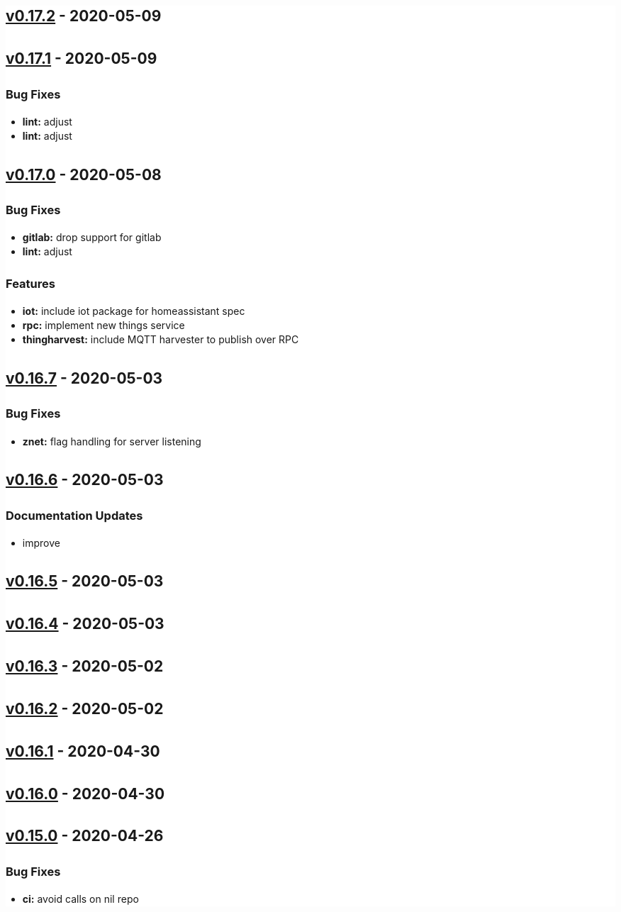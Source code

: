 <a name="v0.17.2"></a>
## [v0.17.2] - 2020-05-09
<a name="v0.17.1"></a>
## [v0.17.1] - 2020-05-09
### Bug Fixes
- **lint:** adjust
- **lint:** adjust

<a name="v0.17.0"></a>
## [v0.17.0] - 2020-05-08
### Bug Fixes
- **gitlab:** drop support for gitlab
- **lint:** adjust

### Features
- **iot:** include iot package for homeassistant spec
- **rpc:** implement new things service
- **thingharvest:** include MQTT harvester to publish over RPC

<a name="v0.16.7"></a>
## [v0.16.7] - 2020-05-03
### Bug Fixes
- **znet:** flag handling for server listening

<a name="v0.16.6"></a>
## [v0.16.6] - 2020-05-03
### Documentation Updates
- improve

<a name="v0.16.5"></a>
## [v0.16.5] - 2020-05-03
<a name="v0.16.4"></a>
## [v0.16.4] - 2020-05-03
<a name="v0.16.3"></a>
## [v0.16.3] - 2020-05-02
<a name="v0.16.2"></a>
## [v0.16.2] - 2020-05-02
<a name="v0.16.1"></a>
## [v0.16.1] - 2020-04-30
<a name="v0.16.0"></a>
## [v0.16.0] - 2020-04-30
<a name="v0.15.0"></a>
## [v0.15.0] - 2020-04-26
### Bug Fixes
- **ci:** avoid calls on nil repo


[Unreleased]: https://github.com/xaque208/znet/compare/v0.32.0...HEAD
[v0.32.0]: https://github.com/xaque208/znet/compare/v0.31.9...v0.32.0
[v0.31.9]: https://github.com/xaque208/znet/compare/v0.31.8...v0.31.9
[v0.31.8]: https://github.com/xaque208/znet/compare/v0.31.7...v0.31.8
[v0.31.7]: https://github.com/xaque208/znet/compare/v0.31.6...v0.31.7
[v0.31.6]: https://github.com/xaque208/znet/compare/v0.31.5...v0.31.6
[v0.31.5]: https://github.com/xaque208/znet/compare/v0.31.4...v0.31.5
[v0.31.4]: https://github.com/xaque208/znet/compare/v0.30.23...v0.31.4
[v0.30.23]: https://github.com/xaque208/znet/compare/v0.31.3...v0.30.23
[v0.31.3]: https://github.com/xaque208/znet/compare/v0.31.2...v0.31.3
[v0.31.2]: https://github.com/xaque208/znet/compare/v0.31.1...v0.31.2
[v0.31.1]: https://github.com/xaque208/znet/compare/v0.31.0...v0.31.1
[v0.31.0]: https://github.com/xaque208/znet/compare/v0.30.22...v0.31.0
[v0.30.22]: https://github.com/xaque208/znet/compare/v0.30.21...v0.30.22
[v0.30.21]: https://github.com/xaque208/znet/compare/v0.30.20...v0.30.21
[v0.30.20]: https://github.com/xaque208/znet/compare/v0.30.19...v0.30.20
[v0.30.19]: https://github.com/xaque208/znet/compare/v0.30.18...v0.30.19
[v0.30.18]: https://github.com/xaque208/znet/compare/v0.30.17...v0.30.18
[v0.30.17]: https://github.com/xaque208/znet/compare/v0.30.16...v0.30.17
[v0.30.16]: https://github.com/xaque208/znet/compare/v0.30.15...v0.30.16
[v0.30.15]: https://github.com/xaque208/znet/compare/v0.30.14...v0.30.15
[v0.30.14]: https://github.com/xaque208/znet/compare/v0.30.13...v0.30.14
[v0.30.13]: https://github.com/xaque208/znet/compare/v0.30.12...v0.30.13
[v0.30.12]: https://github.com/xaque208/znet/compare/v0.30.11...v0.30.12
[v0.30.11]: https://github.com/xaque208/znet/compare/v0.30.10...v0.30.11
[v0.30.10]: https://github.com/xaque208/znet/compare/v0.30.9...v0.30.10
[v0.30.9]: https://github.com/xaque208/znet/compare/v0.30.8...v0.30.9
[v0.30.8]: https://github.com/xaque208/znet/compare/v0.30.7...v0.30.8
[v0.30.7]: https://github.com/xaque208/znet/compare/v0.30.6...v0.30.7
[v0.30.6]: https://github.com/xaque208/znet/compare/v0.30.5...v0.30.6
[v0.30.5]: https://github.com/xaque208/znet/compare/v0.30.4...v0.30.5
[v0.30.4]: https://github.com/xaque208/znet/compare/v0.30.3...v0.30.4
[v0.30.3]: https://github.com/xaque208/znet/compare/v0.30.2...v0.30.3
[v0.30.2]: https://github.com/xaque208/znet/compare/v0.30.1...v0.30.2
[v0.30.1]: https://github.com/xaque208/znet/compare/v0.30.0...v0.30.1
[v0.30.0]: https://github.com/xaque208/znet/compare/v0.29.14...v0.30.0
[v0.29.14]: https://github.com/xaque208/znet/compare/v0.29.13...v0.29.14
[v0.29.13]: https://github.com/xaque208/znet/compare/v0.29.12...v0.29.13
[v0.29.12]: https://github.com/xaque208/znet/compare/v0.29.11...v0.29.12
[v0.29.11]: https://github.com/xaque208/znet/compare/v0.29.10...v0.29.11
[v0.29.10]: https://github.com/xaque208/znet/compare/v0.29.9...v0.29.10
[v0.29.9]: https://github.com/xaque208/znet/compare/v0.29.8...v0.29.9
[v0.29.8]: https://github.com/xaque208/znet/compare/v0.29.7...v0.29.8
[v0.29.7]: https://github.com/xaque208/znet/compare/v0.29.6...v0.29.7
[v0.29.6]: https://github.com/xaque208/znet/compare/v0.29.5...v0.29.6
[v0.29.5]: https://github.com/xaque208/znet/compare/v0.29.4...v0.29.5
[v0.29.4]: https://github.com/xaque208/znet/compare/v0.29.3...v0.29.4
[v0.29.3]: https://github.com/xaque208/znet/compare/v0.29.2...v0.29.3
[v0.29.2]: https://github.com/xaque208/znet/compare/v0.29.1...v0.29.2
[v0.29.1]: https://github.com/xaque208/znet/compare/v0.29.0...v0.29.1
[v0.29.0]: https://github.com/xaque208/znet/compare/v0.28.6...v0.29.0
[v0.28.6]: https://github.com/xaque208/znet/compare/v0.28.5...v0.28.6
[v0.28.5]: https://github.com/xaque208/znet/compare/v0.28.4...v0.28.5
[v0.28.4]: https://github.com/xaque208/znet/compare/v0.28.3...v0.28.4
[v0.28.3]: https://github.com/xaque208/znet/compare/v0.28.2...v0.28.3
[v0.28.2]: https://github.com/xaque208/znet/compare/v0.28.1...v0.28.2
[v0.28.1]: https://github.com/xaque208/znet/compare/v0.28.0...v0.28.1
[v0.28.0]: https://github.com/xaque208/znet/compare/v0.27.10...v0.28.0
[v0.27.10]: https://github.com/xaque208/znet/compare/v0.27.9...v0.27.10
[v0.27.9]: https://github.com/xaque208/znet/compare/v0.27.8...v0.27.9
[v0.27.8]: https://github.com/xaque208/znet/compare/v0.27.7...v0.27.8
[v0.27.7]: https://github.com/xaque208/znet/compare/v0.27.6...v0.27.7
[v0.27.6]: https://github.com/xaque208/znet/compare/v0.27.5...v0.27.6
[v0.27.5]: https://github.com/xaque208/znet/compare/v0.27.4...v0.27.5
[v0.27.4]: https://github.com/xaque208/znet/compare/v0.27.3...v0.27.4
[v0.27.3]: https://github.com/xaque208/znet/compare/v0.27.2...v0.27.3
[v0.27.2]: https://github.com/xaque208/znet/compare/v0.27.1...v0.27.2
[v0.27.1]: https://github.com/xaque208/znet/compare/v0.27.0...v0.27.1
[v0.27.0]: https://github.com/xaque208/znet/compare/v0.26.2...v0.27.0
[v0.26.2]: https://github.com/xaque208/znet/compare/v0.26.1...v0.26.2
[v0.26.1]: https://github.com/xaque208/znet/compare/v0.26.0...v0.26.1
[v0.26.0]: https://github.com/xaque208/znet/compare/v0.25.3...v0.26.0
[v0.25.3]: https://github.com/xaque208/znet/compare/v0.25.2...v0.25.3
[v0.25.2]: https://github.com/xaque208/znet/compare/v0.25.1...v0.25.2
[v0.25.1]: https://github.com/xaque208/znet/compare/v0.25.0...v0.25.1
[v0.25.0]: https://github.com/xaque208/znet/compare/v0.24.7...v0.25.0
[v0.24.7]: https://github.com/xaque208/znet/compare/v0.24.6...v0.24.7
[v0.24.6]: https://github.com/xaque208/znet/compare/v0.24.5...v0.24.6
[v0.24.5]: https://github.com/xaque208/znet/compare/v0.24.4...v0.24.5
[v0.24.4]: https://github.com/xaque208/znet/compare/v0.24.3...v0.24.4
[v0.24.3]: https://github.com/xaque208/znet/compare/v0.23.4...v0.24.3
[v0.23.4]: https://github.com/xaque208/znet/compare/v0.24.2...v0.23.4
[v0.24.2]: https://github.com/xaque208/znet/compare/v0.24.1...v0.24.2
[v0.24.1]: https://github.com/xaque208/znet/compare/v0.24.0...v0.24.1
[v0.24.0]: https://github.com/xaque208/znet/compare/v0.23.3...v0.24.0
[v0.23.3]: https://github.com/xaque208/znet/compare/v0.23.2...v0.23.3
[v0.23.2]: https://github.com/xaque208/znet/compare/v0.23.1...v0.23.2
[v0.23.1]: https://github.com/xaque208/znet/compare/v0.23.0...v0.23.1
[v0.23.0]: https://github.com/xaque208/znet/compare/v0.22.0...v0.23.0
[v0.22.0]: https://github.com/xaque208/znet/compare/v0.21.4...v0.22.0
[v0.21.4]: https://github.com/xaque208/znet/compare/v0.21.3...v0.21.4
[v0.21.3]: https://github.com/xaque208/znet/compare/v0.21.2...v0.21.3
[v0.21.2]: https://github.com/xaque208/znet/compare/v0.21.1...v0.21.2
[v0.21.1]: https://github.com/xaque208/znet/compare/v0.21.0...v0.21.1
[v0.21.0]: https://github.com/xaque208/znet/compare/v0.20.6...v0.21.0
[v0.20.6]: https://github.com/xaque208/znet/compare/v0.20.5...v0.20.6
[v0.20.5]: https://github.com/xaque208/znet/compare/v0.20.4...v0.20.5
[v0.20.4]: https://github.com/xaque208/znet/compare/v0.20.3...v0.20.4
[v0.20.3]: https://github.com/xaque208/znet/compare/v0.20.2...v0.20.3
[v0.20.2]: https://github.com/xaque208/znet/compare/v0.20.1...v0.20.2
[v0.20.1]: https://github.com/xaque208/znet/compare/v0.20.0...v0.20.1
[v0.20.0]: https://github.com/xaque208/znet/compare/v0.19.0...v0.20.0
[v0.19.0]: https://github.com/xaque208/znet/compare/v0.18.3...v0.19.0
[v0.18.3]: https://github.com/xaque208/znet/compare/v0.18.2...v0.18.3
[v0.18.2]: https://github.com/xaque208/znet/compare/v0.18.1...v0.18.2
[v0.18.1]: https://github.com/xaque208/znet/compare/v0.18.0...v0.18.1
[v0.18.0]: https://github.com/xaque208/znet/compare/v0.17.3...v0.18.0
[v0.17.3]: https://github.com/xaque208/znet/compare/v0.17.2...v0.17.3
[v0.17.2]: https://github.com/xaque208/znet/compare/v0.17.1...v0.17.2
[v0.17.1]: https://github.com/xaque208/znet/compare/v0.17.0...v0.17.1
[v0.17.0]: https://github.com/xaque208/znet/compare/v0.16.7...v0.17.0
[v0.16.7]: https://github.com/xaque208/znet/compare/v0.16.6...v0.16.7
[v0.16.6]: https://github.com/xaque208/znet/compare/v0.16.5...v0.16.6
[v0.16.5]: https://github.com/xaque208/znet/compare/v0.16.4...v0.16.5
[v0.16.4]: https://github.com/xaque208/znet/compare/v0.16.3...v0.16.4
[v0.16.3]: https://github.com/xaque208/znet/compare/v0.16.2...v0.16.3
[v0.16.2]: https://github.com/xaque208/znet/compare/v0.16.1...v0.16.2
[v0.16.1]: https://github.com/xaque208/znet/compare/v0.16.0...v0.16.1
[v0.16.0]: https://github.com/xaque208/znet/compare/v0.15.0...v0.16.0
[v0.15.0]: https://github.com/xaque208/znet/compare/v0.14.9...v0.15.0
[v0.14.9]: https://github.com/xaque208/znet/compare/v0.14.8...v0.14.9
[v0.14.8]: https://github.com/xaque208/znet/compare/v0.14.7...v0.14.8
[v0.14.7]: https://github.com/xaque208/znet/compare/v0.14.6...v0.14.7
[v0.14.6]: https://github.com/xaque208/znet/compare/v0.14.5...v0.14.6
[v0.14.5]: https://github.com/xaque208/znet/compare/v0.14.4...v0.14.5
[v0.14.4]: https://github.com/xaque208/znet/compare/v0.14.3...v0.14.4
[v0.14.3]: https://github.com/xaque208/znet/compare/v0.14.2...v0.14.3
[v0.14.2]: https://github.com/xaque208/znet/compare/v0.14.1...v0.14.2
[v0.14.1]: https://github.com/xaque208/znet/compare/v0.14.0...v0.14.1
[v0.14.0]: https://github.com/xaque208/znet/compare/v0.13.14...v0.14.0
[v0.13.14]: https://github.com/xaque208/znet/compare/v0.13.13...v0.13.14
[v0.13.13]: https://github.com/xaque208/znet/compare/v0.13.12...v0.13.13
[v0.13.12]: https://github.com/xaque208/znet/compare/v0.13.11...v0.13.12
[v0.13.11]: https://github.com/xaque208/znet/compare/v0.13.10...v0.13.11
[v0.13.10]: https://github.com/xaque208/znet/compare/v0.13.9...v0.13.10
[v0.13.9]: https://github.com/xaque208/znet/compare/v0.13.8...v0.13.9
[v0.13.8]: https://github.com/xaque208/znet/compare/v0.13.7...v0.13.8
[v0.13.7]: https://github.com/xaque208/znet/compare/v0.13.6...v0.13.7
[v0.13.6]: https://github.com/xaque208/znet/compare/v0.13.5...v0.13.6
[v0.13.5]: https://github.com/xaque208/znet/compare/v0.13.4...v0.13.5
[v0.13.4]: https://github.com/xaque208/znet/compare/v0.13.3...v0.13.4
[v0.13.3]: https://github.com/xaque208/znet/compare/v0.13.0...v0.13.3
[v0.13.0]: https://github.com/xaque208/znet/compare/v0.13.1...v0.13.0
[v0.13.1]: https://github.com/xaque208/znet/compare/v0.13.2...v0.13.1
[v0.13.2]: https://github.com/xaque208/znet/compare/v0.12.20...v0.13.2
[v0.12.20]: https://github.com/xaque208/znet/compare/v0.12.15...v0.12.20
[v0.12.15]: https://github.com/xaque208/znet/compare/v0.12.16...v0.12.15
[v0.12.16]: https://github.com/xaque208/znet/compare/v0.12.17...v0.12.16
[v0.12.17]: https://github.com/xaque208/znet/compare/v0.12.18...v0.12.17
[v0.12.18]: https://github.com/xaque208/znet/compare/v0.12.19...v0.12.18
[v0.12.19]: https://github.com/xaque208/znet/compare/v0.12.14...v0.12.19
[v0.12.14]: https://github.com/xaque208/znet/compare/v0.12.22...v0.12.14
[v0.12.22]: https://github.com/xaque208/znet/compare/v0.12.21...v0.12.22
[v0.12.21]: https://github.com/xaque208/znet/compare/v0.12.10...v0.12.21
[v0.12.10]: https://github.com/xaque208/znet/compare/v0.12.11...v0.12.10
[v0.12.11]: https://github.com/xaque208/znet/compare/v0.12.12...v0.12.11
[v0.12.12]: https://github.com/xaque208/znet/compare/v0.12.13...v0.12.12
[v0.12.13]: https://github.com/xaque208/znet/compare/v0.12.8...v0.12.13
[v0.12.8]: https://github.com/xaque208/znet/compare/v0.12.9...v0.12.8
[v0.12.9]: https://github.com/xaque208/znet/compare/v0.12.7...v0.12.9
[v0.12.7]: https://github.com/xaque208/znet/compare/v0.12.6...v0.12.7
[v0.12.6]: https://github.com/xaque208/znet/compare/v0.12.5...v0.12.6
[v0.12.5]: https://github.com/xaque208/znet/compare/v0.12.3...v0.12.5
[v0.12.3]: https://github.com/xaque208/znet/compare/v0.12.4...v0.12.3
[v0.12.4]: https://github.com/xaque208/znet/compare/v0.12.2...v0.12.4
[v0.12.2]: https://github.com/xaque208/znet/compare/v0.12.1...v0.12.2
[v0.12.1]: https://github.com/xaque208/znet/compare/v0.12.0...v0.12.1
[v0.12.0]: https://github.com/xaque208/znet/compare/v0.11.13...v0.12.0
[v0.11.13]: https://github.com/xaque208/znet/compare/v0.11.14...v0.11.13
[v0.11.14]: https://github.com/xaque208/znet/compare/v0.11.12...v0.11.14
[v0.11.12]: https://github.com/xaque208/znet/compare/v0.11.11...v0.11.12
[v0.11.11]: https://github.com/xaque208/znet/compare/v0.11.9...v0.11.11
[v0.11.9]: https://github.com/xaque208/znet/compare/v0.11.8...v0.11.9
[v0.11.8]: https://github.com/xaque208/znet/compare/v0.11.7...v0.11.8
[v0.11.7]: https://github.com/xaque208/znet/compare/v0.11.10...v0.11.7
[v0.11.10]: https://github.com/xaque208/znet/compare/v0.11.6...v0.11.10
[v0.11.6]: https://github.com/xaque208/znet/compare/v0.11.5...v0.11.6
[v0.11.5]: https://github.com/xaque208/znet/compare/v0.11.4...v0.11.5
[v0.11.4]: https://github.com/xaque208/znet/compare/v0.11.3...v0.11.4
[v0.11.3]: https://github.com/xaque208/znet/compare/v0.11.2...v0.11.3
[v0.11.2]: https://github.com/xaque208/znet/compare/v0.11.1...v0.11.2
[v0.11.1]: https://github.com/xaque208/znet/compare/v0.11.0...v0.11.1
[v0.11.0]: https://github.com/xaque208/znet/compare/v0.10.0...v0.11.0
[v0.10.0]: https://github.com/xaque208/znet/compare/v0.9.9...v0.10.0
[v0.9.9]: https://github.com/xaque208/znet/compare/v0.9.8...v0.9.9
[v0.9.8]: https://github.com/xaque208/znet/compare/v0.9.7...v0.9.8
[v0.9.7]: https://github.com/xaque208/znet/compare/v0.9.6...v0.9.7
[v0.9.6]: https://github.com/xaque208/znet/compare/v0.9.5...v0.9.6
[v0.9.5]: https://github.com/xaque208/znet/compare/v0.9.4...v0.9.5
[v0.9.4]: https://github.com/xaque208/znet/compare/v0.9.0...v0.9.4
[v0.9.0]: https://github.com/xaque208/znet/compare/v0.9.1...v0.9.0
[v0.9.1]: https://github.com/xaque208/znet/compare/v0.9.2...v0.9.1
[v0.9.2]: https://github.com/xaque208/znet/compare/v0.9.3...v0.9.2
[v0.9.3]: https://github.com/xaque208/znet/compare/v0.8.3...v0.9.3
[v0.8.3]: https://github.com/xaque208/znet/compare/v0.8.2...v0.8.3
[v0.8.2]: https://github.com/xaque208/znet/compare/v0.8.1...v0.8.2
[v0.8.1]: https://github.com/xaque208/znet/compare/v0.8.0...v0.8.1
[v0.8.0]: https://github.com/xaque208/znet/compare/v0.7.11...v0.8.0
[v0.7.11]: https://github.com/xaque208/znet/compare/v0.7.10...v0.7.11
[v0.7.10]: https://github.com/xaque208/znet/compare/v0.7.9...v0.7.10
[v0.7.9]: https://github.com/xaque208/znet/compare/v0.7.8...v0.7.9
[v0.7.8]: https://github.com/xaque208/znet/compare/v0.7.7...v0.7.8
[v0.7.7]: https://github.com/xaque208/znet/compare/v0.7.5...v0.7.7
[v0.7.5]: https://github.com/xaque208/znet/compare/v0.7.6...v0.7.5
[v0.7.6]: https://github.com/xaque208/znet/compare/v0.7.4...v0.7.6
[v0.7.4]: https://github.com/xaque208/znet/compare/v0.7.3...v0.7.4
[v0.7.3]: https://github.com/xaque208/znet/compare/v0.7.2...v0.7.3
[v0.7.2]: https://github.com/xaque208/znet/compare/v0.7.1...v0.7.2
[v0.7.1]: https://github.com/xaque208/znet/compare/v0.7.0...v0.7.1
[v0.7.0]: https://github.com/xaque208/znet/compare/v0.6.5...v0.7.0
[v0.6.5]: https://github.com/xaque208/znet/compare/v0.6.4...v0.6.5
[v0.6.4]: https://github.com/xaque208/znet/compare/v0.6.3...v0.6.4
[v0.6.3]: https://github.com/xaque208/znet/compare/v0.6.2...v0.6.3
[v0.6.2]: https://github.com/xaque208/znet/compare/v0.6.1...v0.6.2
[v0.6.1]: https://github.com/xaque208/znet/compare/v0.6.0...v0.6.1
[v0.6.0]: https://github.com/xaque208/znet/compare/v0.5.2...v0.6.0
[v0.5.2]: https://github.com/xaque208/znet/compare/v0.5.1...v0.5.2
[v0.5.1]: https://github.com/xaque208/znet/compare/v0.5.0...v0.5.1
[v0.5.0]: https://github.com/xaque208/znet/compare/v0.4.0...v0.5.0
[v0.4.0]: https://github.com/xaque208/znet/compare/v0.3.0...v0.4.0
[v0.3.0]: https://github.com/xaque208/znet/compare/v0.2.0...v0.3.0
[v0.2.0]: https://github.com/xaque208/znet/compare/v0.1.0...v0.2.0
[v0.1.0]: https://github.com/xaque208/znet/compare/v0.0.9...v0.1.0
[v0.0.9]: https://github.com/xaque208/znet/compare/v0.0.8...v0.0.9
[v0.0.8]: https://github.com/xaque208/znet/compare/v0.0.7...v0.0.8
[v0.0.7]: https://github.com/xaque208/znet/compare/v0.0.6...v0.0.7
[v0.0.6]: https://github.com/xaque208/znet/compare/v0.0.5...v0.0.6
[v0.0.5]: https://github.com/xaque208/znet/compare/v0.0.4...v0.0.5
[v0.0.4]: https://github.com/xaque208/znet/compare/v0.0.3...v0.0.4
[v0.0.3]: https://github.com/xaque208/znet/compare/v0.0.2...v0.0.3
[v0.0.2]: https://github.com/xaque208/znet/compare/v0.0.1...v0.0.2